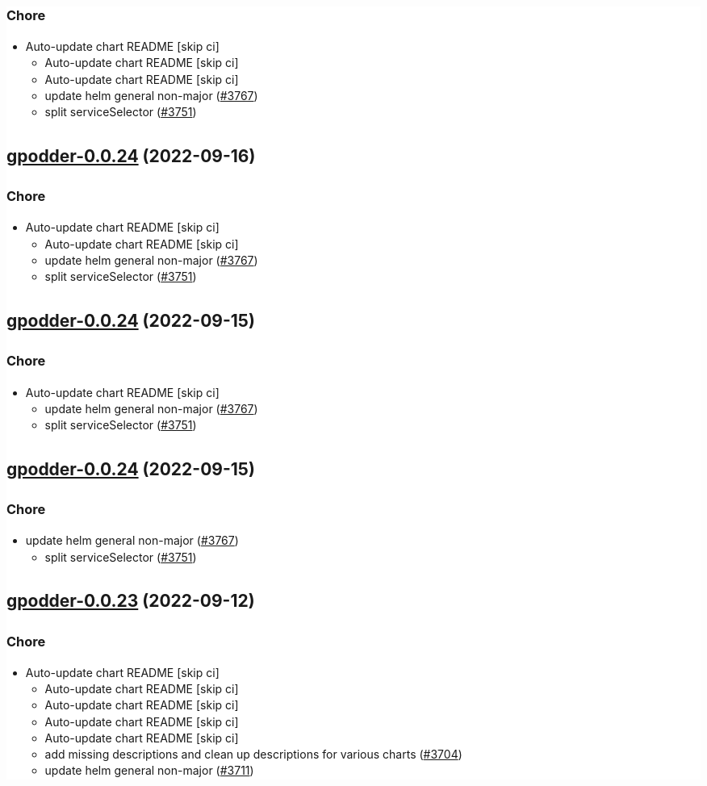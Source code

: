 ### Chore

- Auto-update chart README [skip ci]
  - Auto-update chart README [skip ci]
  - Auto-update chart README [skip ci]
  - update helm general non-major ([#3767](https://github.com/truecharts/charts/issues/3767))
  - split serviceSelector ([#3751](https://github.com/truecharts/charts/issues/3751))




## [gpodder-0.0.24](https://github.com/truecharts/charts/compare/gpodder-0.0.23...gpodder-0.0.24) (2022-09-16)

### Chore

- Auto-update chart README [skip ci]
  - Auto-update chart README [skip ci]
  - update helm general non-major ([#3767](https://github.com/truecharts/charts/issues/3767))
  - split serviceSelector ([#3751](https://github.com/truecharts/charts/issues/3751))




## [gpodder-0.0.24](https://github.com/truecharts/charts/compare/gpodder-0.0.23...gpodder-0.0.24) (2022-09-15)

### Chore

- Auto-update chart README [skip ci]
  - update helm general non-major ([#3767](https://github.com/truecharts/charts/issues/3767))
  - split serviceSelector ([#3751](https://github.com/truecharts/charts/issues/3751))




## [gpodder-0.0.24](https://github.com/truecharts/charts/compare/gpodder-0.0.23...gpodder-0.0.24) (2022-09-15)

### Chore

- update helm general non-major ([#3767](https://github.com/truecharts/charts/issues/3767))
  - split serviceSelector ([#3751](https://github.com/truecharts/charts/issues/3751))




## [gpodder-0.0.23](https://github.com/truecharts/charts/compare/gpodder-0.0.22...gpodder-0.0.23) (2022-09-12)

### Chore

- Auto-update chart README [skip ci]
  - Auto-update chart README [skip ci]
  - Auto-update chart README [skip ci]
  - Auto-update chart README [skip ci]
  - Auto-update chart README [skip ci]
  - add missing descriptions and clean up descriptions for various charts ([#3704](https://github.com/truecharts/charts/issues/3704))
  - update helm general non-major ([#3711](https://github.com/truecharts/charts/issues/3711))

